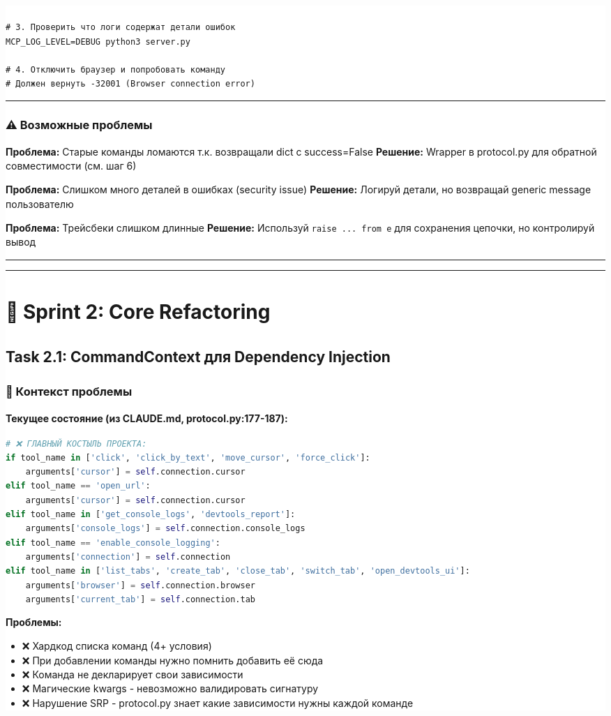 ```

# 3. Проверить что логи содержат детали ошибок
MCP_LOG_LEVEL=DEBUG python3 server.py

# 4. Отключить браузер и попробовать команду
# Должен вернуть -32001 (Browser connection error)
```

---

### ⚠️ Возможные проблемы

**Проблема:** Старые команды ломаются т.к. возвращали dict с success=False
**Решение:** Wrapper в protocol.py для обратной совместимости (см. шаг 6)

**Проблема:** Слишком много деталей в ошибках (security issue)
**Решение:** Логируй детали, но возвращай generic message пользователю

**Проблема:** Трейсбеки слишком длинные
**Решение:** Используй `raise ... from e` для сохранения цепочки, но контролируй вывод

---

---

# 🔧 Sprint 2: Core Refactoring

## Task 2.1: CommandContext для Dependency Injection

### 📝 Контекст проблемы

**Текущее состояние (из CLAUDE.md, protocol.py:177-187):**

```python
# ❌ ГЛАВНЫЙ КОСТЫЛЬ ПРОЕКТА:
if tool_name in ['click', 'click_by_text', 'move_cursor', 'force_click']:
    arguments['cursor'] = self.connection.cursor
elif tool_name == 'open_url':
    arguments['cursor'] = self.connection.cursor
elif tool_name in ['get_console_logs', 'devtools_report']:
    arguments['console_logs'] = self.connection.console_logs
elif tool_name == 'enable_console_logging':
    arguments['connection'] = self.connection
elif tool_name in ['list_tabs', 'create_tab', 'close_tab', 'switch_tab', 'open_devtools_ui']:
    arguments['browser'] = self.connection.browser
    arguments['current_tab'] = self.connection.tab
```

**Проблемы:**
- ❌ Хардкод списка команд (4+ условия)
- ❌ При добавлении команды нужно помнить добавить её сюда
- ❌ Команда не декларирует свои зависимости
- ❌ Магические kwargs - невозможно валидировать сигнатуру
- ❌ Нарушение SRP - protocol.py знает какие зависимости нужны каждой команде
